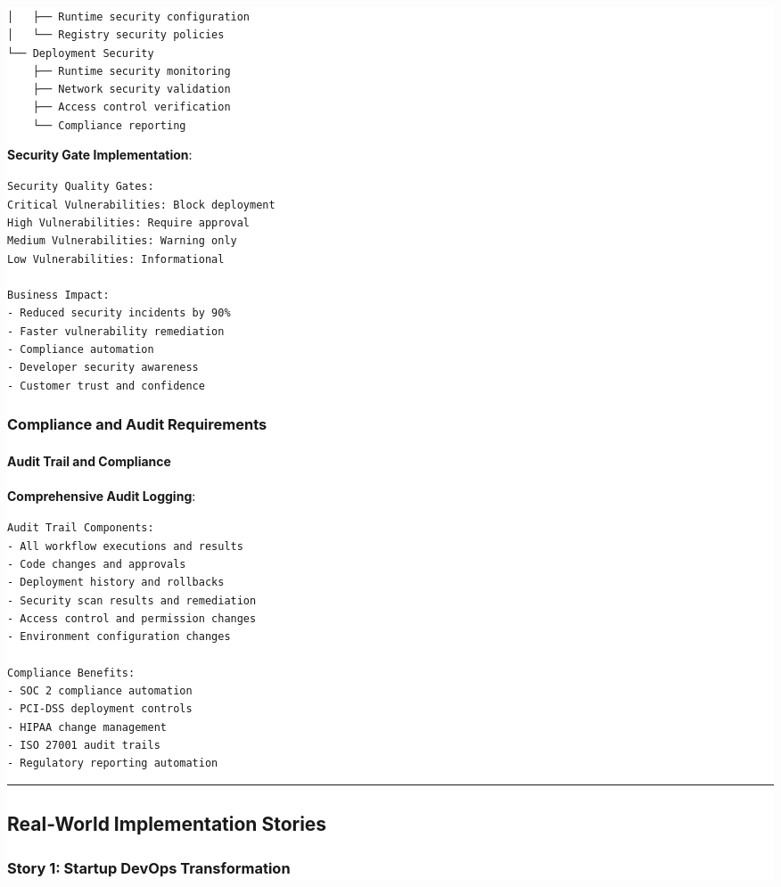 ```
│   ├── Runtime security configuration
│   └── Registry security policies
└── Deployment Security
    ├── Runtime security monitoring
    ├── Network security validation
    ├── Access control verification
    └── Compliance reporting
```

**Security Gate Implementation**:
```
Security Quality Gates:
Critical Vulnerabilities: Block deployment
High Vulnerabilities: Require approval
Medium Vulnerabilities: Warning only
Low Vulnerabilities: Informational

Business Impact:
- Reduced security incidents by 90%
- Faster vulnerability remediation
- Compliance automation
- Developer security awareness
- Customer trust and confidence
```

### Compliance and Audit Requirements

#### Audit Trail and Compliance

**Comprehensive Audit Logging**:
```
Audit Trail Components:
- All workflow executions and results
- Code changes and approvals
- Deployment history and rollbacks
- Security scan results and remediation
- Access control and permission changes
- Environment configuration changes

Compliance Benefits:
- SOC 2 compliance automation
- PCI-DSS deployment controls
- HIPAA change management
- ISO 27001 audit trails
- Regulatory reporting automation
```

---

## Real-World Implementation Stories

### Story 1: Startup DevOps Transformation
